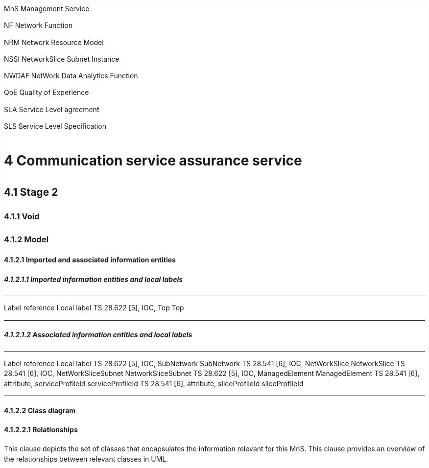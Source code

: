 MnS Management Service

NF Network Function

NRM Network Resource Model

NSSI NetworkSlice Subnet Instance

NWDAF NetWork Data Analytics Function

QoE Quality of Experience

SLA Service Level agreement

SLS Service Level Specification

4 Communication service assurance service
=========================================

4.1 Stage 2
-----------

### 4.1.1 Void 

### 4.1.2 Model 

#### 4.1.2.1 Imported and associated information entities

##### 4.1.2.1.1 Imported information entities and local labels

  --------------------------- -------------
  Label reference             Local label
  TS 28.622 \[5\], IOC, Top   Top
  --------------------------- -------------

##### 4.1.2.1.2 Associated information entities and local labels

  ---------------------------------------------- --------------------
  Label reference                                Local label
  TS 28.622 \[5\], IOC, SubNetwork               SubNetwork
  TS 28.541 \[6\], IOC, NetWorkSlice             NetworkSlice
  TS 28.541 \[6\], IOC, NetWorkSliceSubnet       NetworkSliceSubnet
  TS 28.622 \[5\], IOC, ManagedElement           ManagedElement
  TS 28.541 \[6\], attribute, serviceProfileId   serviceProfileId
  TS 28.541 \[6\], attribute, sliceProfileId     sliceProfileId
  ---------------------------------------------- --------------------

#### 4.1.2.2 Class diagram

#### 4.1.2.2.1 Relationships

This clause depicts the set of classes that encapsulates the information
relevant for this MnS. This clause provides an overview of the
relationships between relevant classes in UML.
